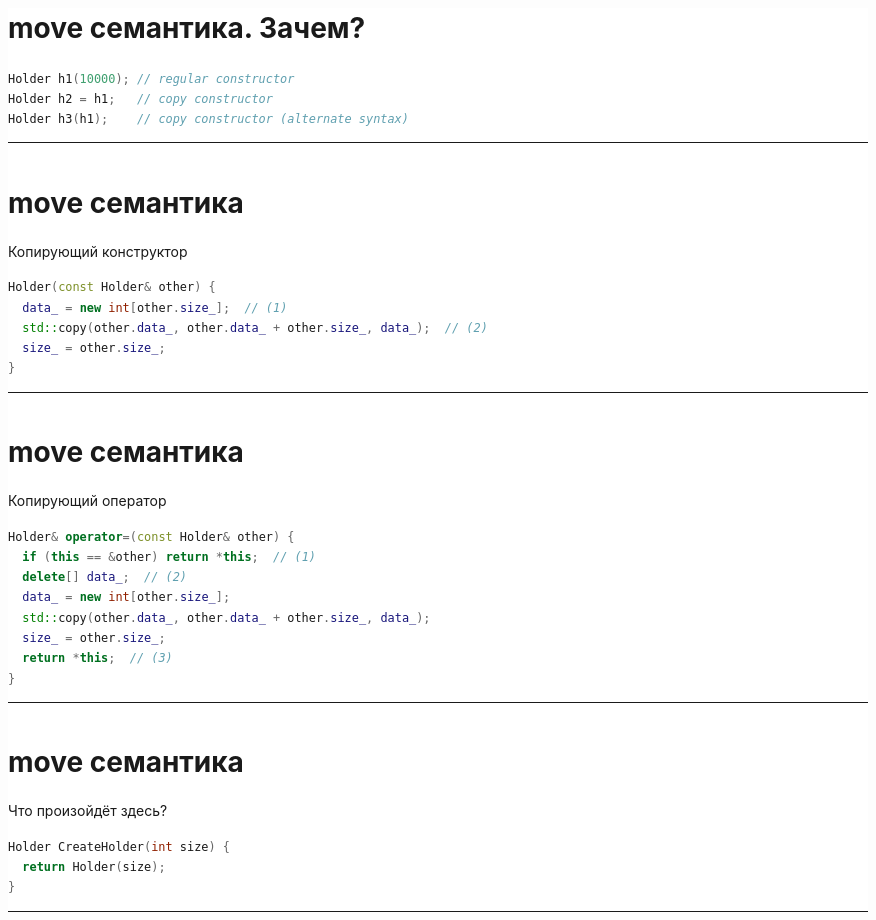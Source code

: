 
# move семантика. Зачем?

```cpp
Holder h1(10000); // regular constructor
Holder h2 = h1;   // copy constructor
Holder h3(h1);    // copy constructor (alternate syntax)
```

---

# move семантика

Копирующий конструктор

```cpp
Holder(const Holder& other) {
  data_ = new int[other.size_];  // (1)
  std::copy(other.data_, other.data_ + other.size_, data_);  // (2)
  size_ = other.size_;
}
```

---

# move семантика

Копирующий оператор

```cpp
Holder& operator=(const Holder& other) {
  if (this == &other) return *this;  // (1)
  delete[] data_;  // (2)
  data_ = new int[other.size_];
  std::copy(other.data_, other.data_ + other.size_, data_);
  size_ = other.size_;
  return *this;  // (3)
}
```

---

# move семантика

Что произойдёт здесь?

```cpp
Holder CreateHolder(int size) {
  return Holder(size);
}
```

---